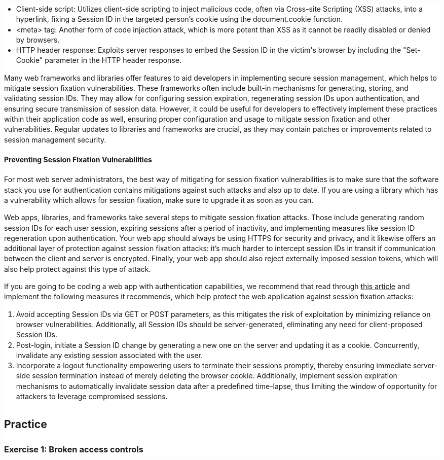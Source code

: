 - Client-side script: Utilizes client-side scripting to inject malicious code, often via Cross-site Scripting (XSS) attacks, into a hyperlink, fixing a Session ID in the targeted person’s cookie using the document.cookie function.
- &lt;meta> tag: Another form of code injection attack, which is more potent than XSS as it cannot be readily disabled or denied by browsers.
- HTTP header response: Exploits server responses to embed the Session ID in the victim's browser by including the "Set-Cookie" parameter in the HTTP header response.

Many web frameworks and libraries offer features to aid developers in implementing secure session management, which helps to mitigate session fixation vulnerabilities. These frameworks often include built-in mechanisms for generating, storing, and validating session IDs. They may allow for configuring session expiration, regenerating session IDs upon authentication, and ensuring secure transmission of session data. However, it could be useful for developers to effectively implement these practices within their application code as well, ensuring proper configuration and usage to mitigate session fixation and other vulnerabilities. Regular updates to libraries and frameworks are crucial, as they may contain patches or improvements related to session management security.

#### Preventing Session Fixation Vulnerabilities

For most web server administrators, the best way of mitigating for session fixation vulnerabilities is to make sure that the software stack you use for authentication contains mitigations against such attacks and also up to date. If you are using a library which has a vulnerability which allows for session fixation, make sure to upgrade it as soon as you can.

Web apps, libraries, and frameworks take several steps to mitigate session fixation attacks. Those include generating random session IDs for each user session, expiring sessions after a period of inactivity, and implementing measures like session ID regeneration upon authentication. Your web app should always be using HTTPS for security and privacy, and it likewise offers an additional layer of protection against session fixation attacks: it’s much harder to intercept session IDs in transit if communication between the client and server is encrypted. Finally, your web app should also reject externally imposed session tokens, which will also help protect against this type of attack.

If you are going to be coding a web app with authentication capabilities, we recommend that read through [this article](https://secureteam.co.uk/2018/11/25/understanding-session-fixation-attacks/) and implement the following measures it recommends, which help protect the web application against session fixation attacks:

1. Avoid accepting Session IDs via GET or POST parameters, as this mitigates the risk of exploitation by minimizing reliance on browser vulnerabilities. Additionally, all Session IDs should be server-generated, eliminating any need for client-proposed Session IDs.
2. Post-login, initiate a Session ID change by generating a new one on the server and updating it as a cookie. Concurrently, invalidate any existing session associated with the user.
3. Incorporate a logout functionality empowering users to terminate their sessions promptly, thereby ensuring immediate server-side session termination instead of merely deleting the browser cookie. Additionally, implement session expiration mechanisms to automatically invalidate session data after a predefined time-lapse, thus limiting the window of opportunity for attackers to leverage compromised sessions.


## Practice

### Exercise 1: Broken access controls
